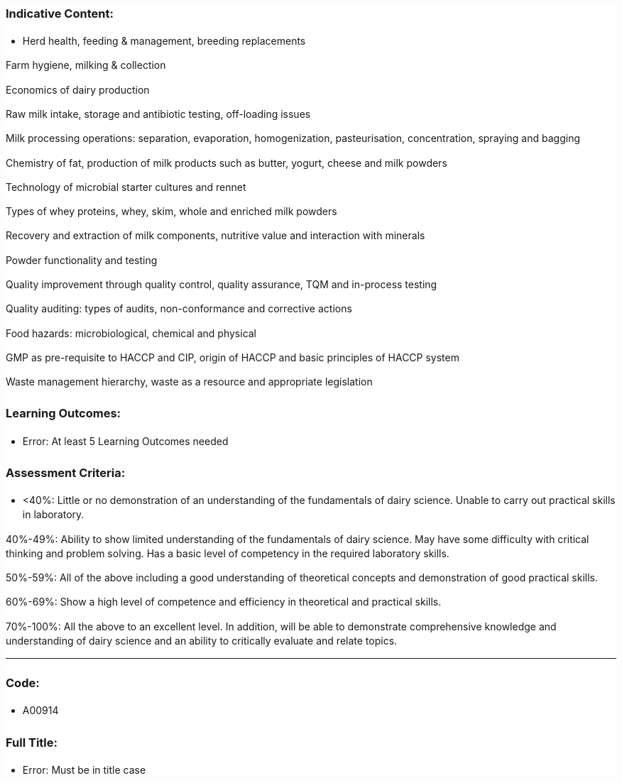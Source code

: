 ### Indicative Content:
- Herd health, feeding & management, breeding replacements

Farm hygiene, milking & collection

Economics of dairy production

Raw milk intake, storage and antibiotic testing, off-loading issues

Milk processing operations: separation, evaporation, homogenization, pasteurisation, concentration, spraying and bagging

Chemistry of fat, production of milk products such as butter, yogurt, cheese and milk powders

Technology of microbial starter cultures and rennet

Types of whey proteins, whey, skim, whole and enriched milk powders

Recovery and extraction of milk components, nutritive value and interaction with minerals

Powder functionality and testing

Quality improvement through quality control, quality assurance, TQM and in-process testing

Quality auditing: types of audits, non-conformance and corrective actions

Food hazards: microbiological, chemical and physical

GMP as pre-requisite to HACCP and CIP, origin of HACCP and basic principles of HACCP system

Waste management hierarchy, waste as a resource and appropriate legislation

### Learning Outcomes:
- Error: At least 5 Learning Outcomes needed

### Assessment Criteria:
- <40%: Little or no demonstration of an understanding of the fundamentals of dairy science. Unable to carry out practical skills in laboratory.

40%-49%: Ability to show limited understanding of the fundamentals of dairy science. May have some difficulty with critical thinking and problem solving. Has a basic level of competency in the required laboratory skills.

50%-59%: All of the above including a good understanding of theoretical concepts and demonstration of good practical skills.

60%-69%: Show a high level of competence and efficiency in theoretical and practical skills.

70%-100%: All the above to an excellent level. In addition, will be able to demonstrate comprehensive knowledge and understanding of dairy science and an ability to critically evaluate and relate topics.

---

### Code:
- A00914

### Full Title:
- Error: Must be in title case
